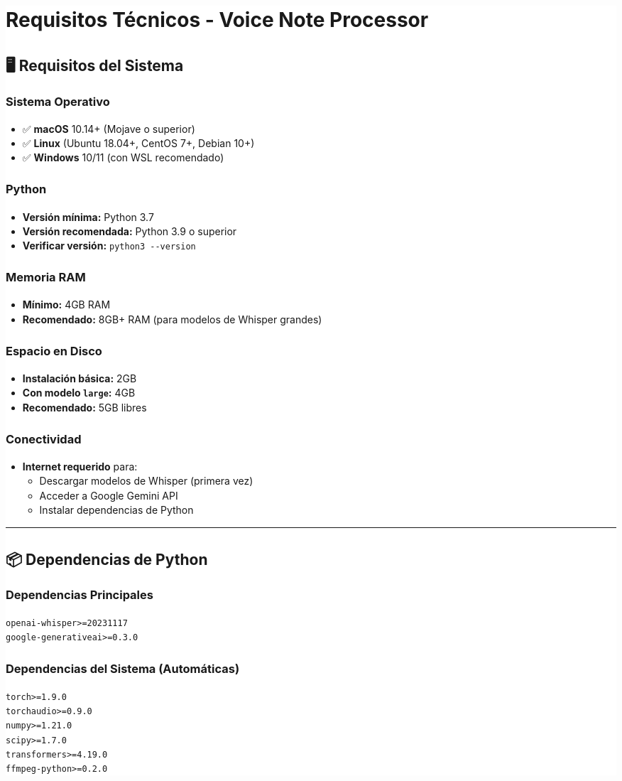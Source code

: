 # Requisitos Técnicos - Voice Note Processor

## 🖥️ Requisitos del Sistema

### **Sistema Operativo**
- ✅ **macOS** 10.14+ (Mojave o superior)
- ✅ **Linux** (Ubuntu 18.04+, CentOS 7+, Debian 10+)
- ✅ **Windows** 10/11 (con WSL recomendado)

### **Python**
- **Versión mínima:** Python 3.7
- **Versión recomendada:** Python 3.9 o superior
- **Verificar versión:** `python3 --version`

### **Memoria RAM**
- **Mínimo:** 4GB RAM
- **Recomendado:** 8GB+ RAM (para modelos de Whisper grandes)

### **Espacio en Disco**
- **Instalación básica:** 2GB
- **Con modelo `large`:** 4GB
- **Recomendado:** 5GB libres

### **Conectividad**
- **Internet requerido** para:
  - Descargar modelos de Whisper (primera vez)
  - Acceder a Google Gemini API
  - Instalar dependencias de Python

---

## 📦 Dependencias de Python

### **Dependencias Principales**
```txt
openai-whisper>=20231117
google-generativeai>=0.3.0
```

### **Dependencias del Sistema (Automáticas)**
```txt
torch>=1.9.0
torchaudio>=0.9.0
numpy>=1.21.0
scipy>=1.7.0
transformers>=4.19.0
ffmpeg-python>=0.2.0
```
